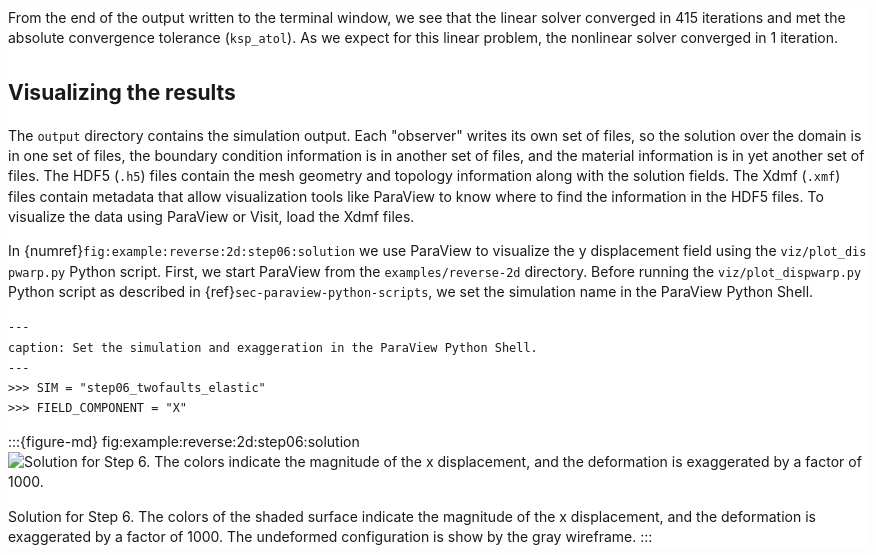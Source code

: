 From the end of the output written to the terminal window, we see that the linear solver converged in 415 iterations and met the absolute convergence tolerance (`ksp_atol`).
As we expect for this linear problem, the nonlinear solver converged in 1 iteration.

## Visualizing the results

The `output` directory contains the simulation output.
Each "observer" writes its own set of files, so the solution over the domain is in one set of files, the boundary condition information is in another set of files, and the material information is in yet another set of files.
The HDF5 (`.h5`) files contain the mesh geometry and topology information along with the solution fields.
The Xdmf (`.xmf`) files contain metadata that allow visualization tools like ParaView to know where to find the information in the HDF5 files.
To visualize the data using ParaView or Visit, load the Xdmf files.

In {numref}`fig:example:reverse:2d:step06:solution` we use ParaView to visualize the y displacement field using the `viz/plot_dispwarp.py` Python script.
First, we start ParaView from the `examples/reverse-2d` directory.
Before running the `viz/plot_dispwarp.py` Python script as described in {ref}`sec-paraview-python-scripts`, we set the simulation name in the ParaView Python Shell.

```{code-block} python
---
caption: Set the simulation and exaggeration in the ParaView Python Shell.
---
>>> SIM = "step06_twofaults_elastic"
>>> FIELD_COMPONENT = "X"
```

:::{figure-md} fig:example:reverse:2d:step06:solution
<img src="figs/step06-solution.*" alt="Solution for Step 6. The colors indicate the magnitude of the x displacement, and the deformation is exaggerated by a factor of 1000." width="100%"/>

Solution for Step 6.
The colors of the shaded surface indicate the magnitude of the x displacement, and the deformation is exaggerated by a factor of 1000.
The undeformed configuration is show by the gray wireframe.
:::
